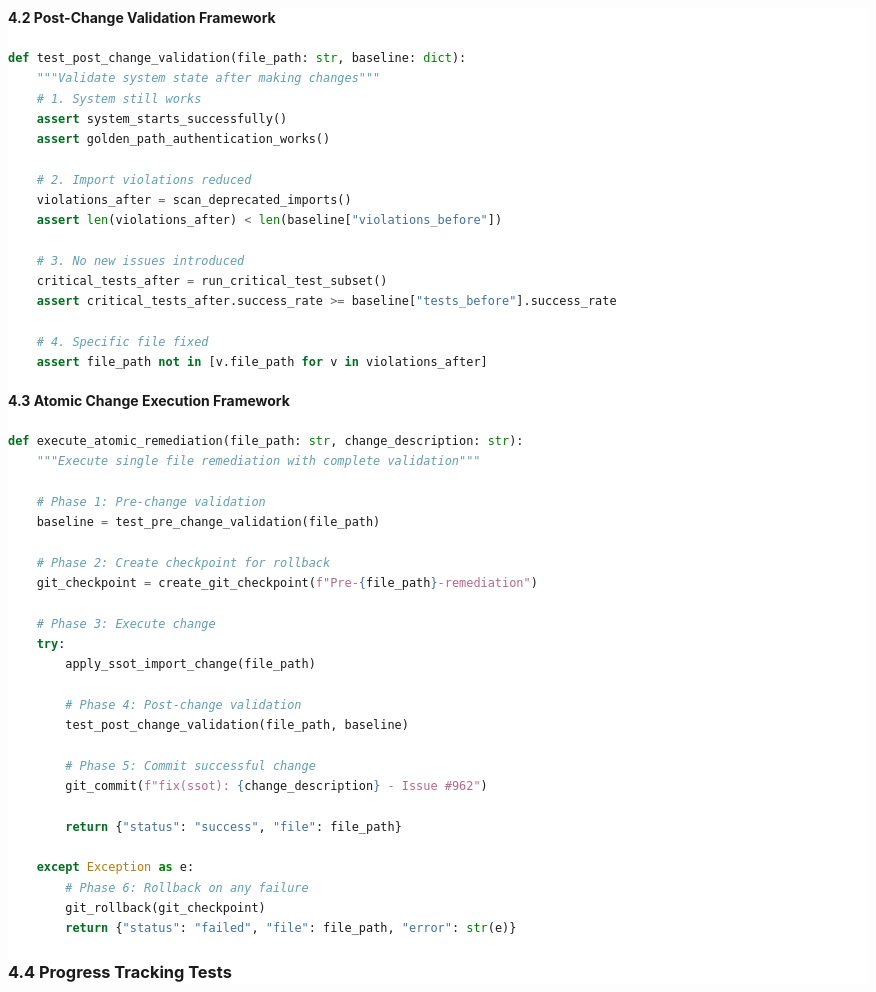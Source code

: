 #### 4.2 Post-Change Validation Framework

```python
def test_post_change_validation(file_path: str, baseline: dict):
    """Validate system state after making changes"""
    # 1. System still works
    assert system_starts_successfully()
    assert golden_path_authentication_works()

    # 2. Import violations reduced
    violations_after = scan_deprecated_imports()
    assert len(violations_after) < len(baseline["violations_before"])

    # 3. No new issues introduced
    critical_tests_after = run_critical_test_subset()
    assert critical_tests_after.success_rate >= baseline["tests_before"].success_rate

    # 4. Specific file fixed
    assert file_path not in [v.file_path for v in violations_after]
```

#### 4.3 Atomic Change Execution Framework

```python
def execute_atomic_remediation(file_path: str, change_description: str):
    """Execute single file remediation with complete validation"""

    # Phase 1: Pre-change validation
    baseline = test_pre_change_validation(file_path)

    # Phase 2: Create checkpoint for rollback
    git_checkpoint = create_git_checkpoint(f"Pre-{file_path}-remediation")

    # Phase 3: Execute change
    try:
        apply_ssot_import_change(file_path)

        # Phase 4: Post-change validation
        test_post_change_validation(file_path, baseline)

        # Phase 5: Commit successful change
        git_commit(f"fix(ssot): {change_description} - Issue #962")

        return {"status": "success", "file": file_path}

    except Exception as e:
        # Phase 6: Rollback on any failure
        git_rollback(git_checkpoint)
        return {"status": "failed", "file": file_path, "error": str(e)}
```

### 4.4 Progress Tracking Tests
